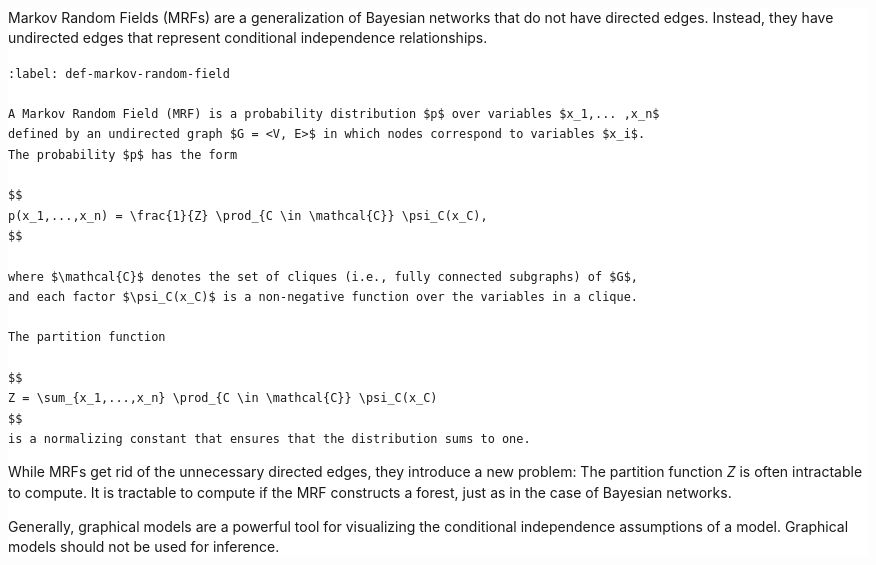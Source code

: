 Markov Random Fields (MRFs) are a generalization of Bayesian networks that do not have directed edges.
Instead, they have undirected edges that represent conditional independence relationships.

```{prf:definition} Markov Random Field
:label: def-markov-random-field

A Markov Random Field (MRF) is a probability distribution $p$ over variables $x_1,... ,x_n$ 
defined by an undirected graph $G = <V, E>$ in which nodes correspond to variables $x_i$.
The probability $p$ has the form

$$
p(x_1,...,x_n) = \frac{1}{Z} \prod_{C \in \mathcal{C}} \psi_C(x_C),
$$

where $\mathcal{C}$ denotes the set of cliques (i.e., fully connected subgraphs) of $G$, 
and each factor $\psi_C(x_C)$ is a non-negative function over the variables in a clique. 

The partition function

$$
Z = \sum_{x_1,...,x_n} \prod_{C \in \mathcal{C}} \psi_C(x_C)
$$
is a normalizing constant that ensures that the distribution sums to one.
```

While MRFs get rid of the unnecessary directed edges, they introduce a new problem:
The partition function $Z$ is often intractable to compute.
It is tractable to compute if the MRF constructs a forest, just as in the case of Bayesian networks.


Generally, graphical models are a powerful tool for visualizing the conditional independence assumptions of a model.
Graphical models should not be used for inference. 